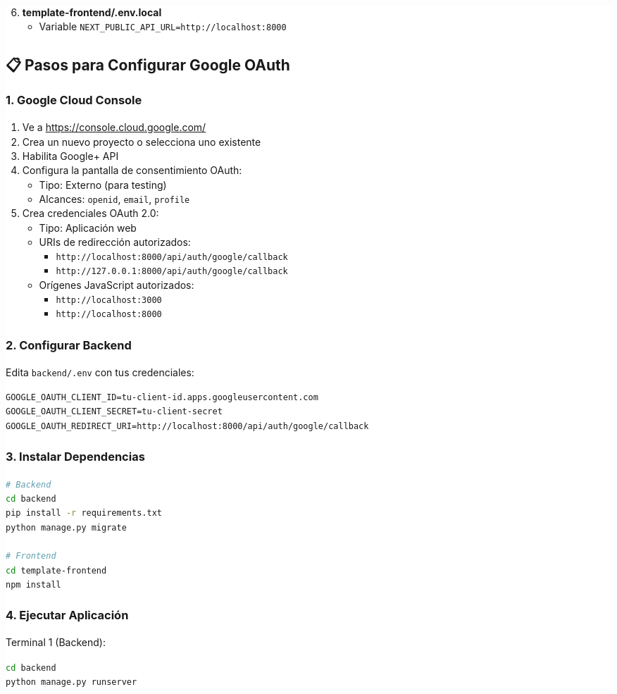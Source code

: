 6. **template-frontend/.env.local**
   - Variable `NEXT_PUBLIC_API_URL=http://localhost:8000`

## 📋 Pasos para Configurar Google OAuth

### 1. Google Cloud Console

1. Ve a https://console.cloud.google.com/
2. Crea un nuevo proyecto o selecciona uno existente
3. Habilita Google+ API
4. Configura la pantalla de consentimiento OAuth:
   - Tipo: Externo (para testing)
   - Alcances: `openid`, `email`, `profile`
5. Crea credenciales OAuth 2.0:
   - Tipo: Aplicación web
   - URIs de redirección autorizados:
     - `http://localhost:8000/api/auth/google/callback`
     - `http://127.0.0.1:8000/api/auth/google/callback`
   - Orígenes JavaScript autorizados:
     - `http://localhost:3000`
     - `http://localhost:8000`

### 2. Configurar Backend

Edita `backend/.env` con tus credenciales:

```env
GOOGLE_OAUTH_CLIENT_ID=tu-client-id.apps.googleusercontent.com
GOOGLE_OAUTH_CLIENT_SECRET=tu-client-secret
GOOGLE_OAUTH_REDIRECT_URI=http://localhost:8000/api/auth/google/callback
```

### 3. Instalar Dependencias

```bash
# Backend
cd backend
pip install -r requirements.txt
python manage.py migrate

# Frontend
cd template-frontend
npm install
```

### 4. Ejecutar Aplicación

Terminal 1 (Backend):
```bash
cd backend
python manage.py runserver
```
